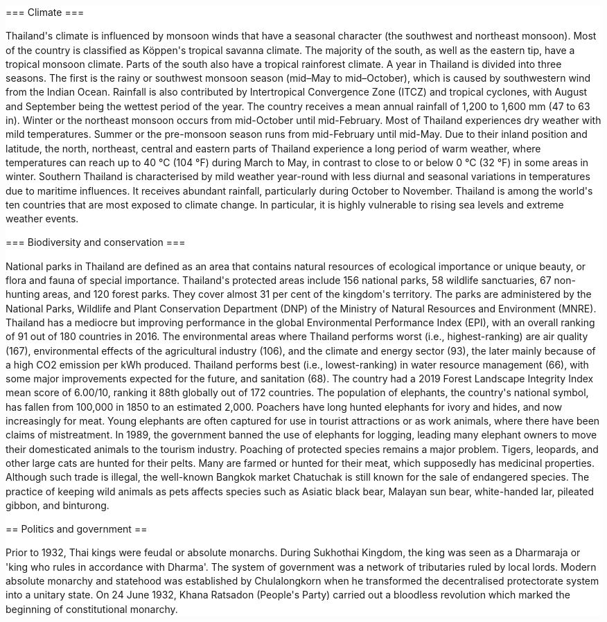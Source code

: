 
=== Climate ===

Thailand's climate is influenced by monsoon winds that have a seasonal character (the southwest and northeast monsoon). Most of the country is classified as Köppen's tropical savanna climate. The majority of the south, as well as the eastern tip, have a tropical monsoon climate. Parts of the south also have a tropical rainforest climate.
A year in Thailand is divided into three seasons. The first is the rainy or southwest monsoon season (mid–May to mid–October), which is caused by southwestern wind from the Indian Ocean.
Rainfall is also contributed by Intertropical Convergence Zone (ITCZ) and tropical cyclones, with August and September being the wettest period of the year. The country receives a mean annual rainfall of 1,200 to 1,600 mm (47 to 63 in).
Winter or the northeast monsoon occurs from mid-October until mid-February. Most of Thailand experiences dry weather with mild temperatures. Summer or the pre-monsoon season runs from mid-February until mid-May.
Due to their inland position and latitude, the north, northeast, central and eastern parts of Thailand experience a long period of warm weather, where temperatures can reach up to 40 °C (104 °F) during March to May, in contrast to close to or below 0 °C (32 °F) in some areas in winter.
Southern Thailand is characterised by mild weather year-round with less diurnal and seasonal variations in temperatures due to maritime influences. It receives abundant rainfall, particularly during October to November. Thailand is among the world's ten countries that are most exposed to climate change. In particular, it is highly vulnerable to rising sea levels and extreme weather events.


=== Biodiversity and conservation ===

National parks in Thailand are defined as an area that contains natural resources of ecological importance or unique beauty, or flora and fauna of special importance. Thailand's protected areas include 156 national parks, 58 wildlife sanctuaries, 67 non-hunting areas, and 120 forest parks. They cover almost 31 per cent of the kingdom's territory. The parks are administered by the National Parks, Wildlife and Plant Conservation Department (DNP) of the Ministry of Natural Resources and Environment (MNRE).
Thailand has a mediocre but improving performance in the global Environmental Performance Index (EPI), with an overall ranking of 91 out of 180 countries in 2016. The environmental areas where Thailand performs worst (i.e., highest-ranking) are air quality (167), environmental effects of the agricultural industry (106), and the climate and energy sector (93), the later mainly because of a high CO2 emission per kWh produced. Thailand performs best (i.e., lowest-ranking) in water resource management (66), with some major improvements expected for the future, and sanitation (68). The country had a 2019 Forest Landscape Integrity Index mean score of 6.00/10, ranking it 88th globally out of 172 countries.
The population of elephants, the country's national symbol, has fallen from 100,000 in 1850 to an estimated 2,000. Poachers have long hunted elephants for ivory and hides, and now increasingly for meat. Young elephants are often captured for use in tourist attractions or as work animals, where there have been claims of mistreatment. In 1989, the government banned the use of elephants for logging, leading many elephant owners to move their domesticated animals to the tourism industry.
Poaching of protected species remains a major problem. Tigers, leopards, and other large cats are hunted for their pelts. Many are farmed or hunted for their meat, which supposedly has medicinal properties. Although such trade is illegal, the well-known Bangkok market Chatuchak is still known for the sale of endangered species. The practice of keeping wild animals as pets affects species such as Asiatic black bear, Malayan sun bear, white-handed lar, pileated gibbon, and binturong.


== Politics and government ==

Prior to 1932, Thai kings were feudal or absolute monarchs. During Sukhothai Kingdom, the king was seen as a Dharmaraja or 'king who rules in accordance with Dharma'. The system of government was a network of tributaries ruled by local lords. Modern absolute monarchy and statehood was established by Chulalongkorn when he transformed the decentralised protectorate system into a unitary state. On 24 June 1932, Khana Ratsadon (People's Party) carried out a bloodless revolution which marked the beginning of constitutional monarchy.